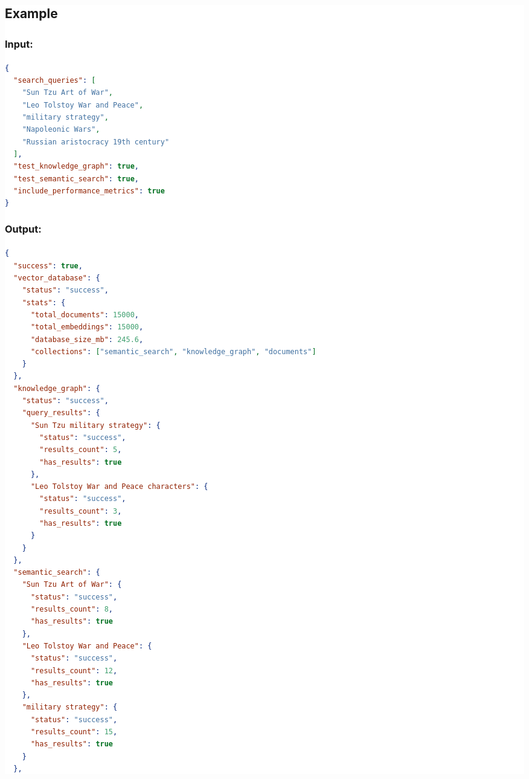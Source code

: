 ## Example

### Input:
```json
{
  "search_queries": [
    "Sun Tzu Art of War",
    "Leo Tolstoy War and Peace",
    "military strategy",
    "Napoleonic Wars",
    "Russian aristocracy 19th century"
  ],
  "test_knowledge_graph": true,
  "test_semantic_search": true,
  "include_performance_metrics": true
}
```

### Output:
```json
{
  "success": true,
  "vector_database": {
    "status": "success",
    "stats": {
      "total_documents": 15000,
      "total_embeddings": 15000,
      "database_size_mb": 245.6,
      "collections": ["semantic_search", "knowledge_graph", "documents"]
    }
  },
  "knowledge_graph": {
    "status": "success",
    "query_results": {
      "Sun Tzu military strategy": {
        "status": "success",
        "results_count": 5,
        "has_results": true
      },
      "Leo Tolstoy War and Peace characters": {
        "status": "success",
        "results_count": 3,
        "has_results": true
      }
    }
  },
  "semantic_search": {
    "Sun Tzu Art of War": {
      "status": "success",
      "results_count": 8,
      "has_results": true
    },
    "Leo Tolstoy War and Peace": {
      "status": "success",
      "results_count": 12,
      "has_results": true
    },
    "military strategy": {
      "status": "success",
      "results_count": 15,
      "has_results": true
    }
  },
```